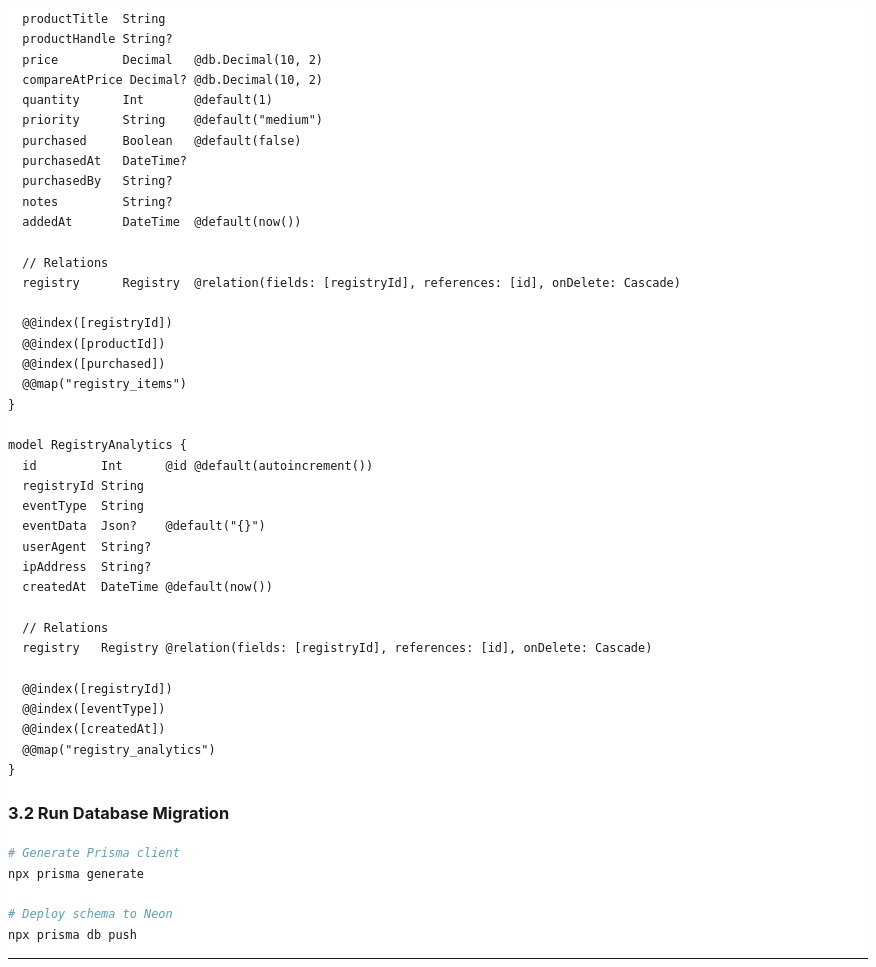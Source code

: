 ```prisma
  productTitle  String    
  productHandle String?   
  price         Decimal   @db.Decimal(10, 2)
  compareAtPrice Decimal? @db.Decimal(10, 2)
  quantity      Int       @default(1)
  priority      String    @default("medium")
  purchased     Boolean   @default(false)
  purchasedAt   DateTime?
  purchasedBy   String?   
  notes         String?   
  addedAt       DateTime  @default(now())
  
  // Relations
  registry      Registry  @relation(fields: [registryId], references: [id], onDelete: Cascade)
  
  @@index([registryId])
  @@index([productId])
  @@index([purchased])
  @@map("registry_items")
}

model RegistryAnalytics {
  id         Int      @id @default(autoincrement())
  registryId String   
  eventType  String   
  eventData  Json?    @default("{}")
  userAgent  String?  
  ipAddress  String?  
  createdAt  DateTime @default(now())
  
  // Relations
  registry   Registry @relation(fields: [registryId], references: [id], onDelete: Cascade)
  
  @@index([registryId])
  @@index([eventType])
  @@index([createdAt])
  @@map("registry_analytics")
}
```

### 3.2 Run Database Migration
```bash
# Generate Prisma client
npx prisma generate

# Deploy schema to Neon
npx prisma db push
```

---

